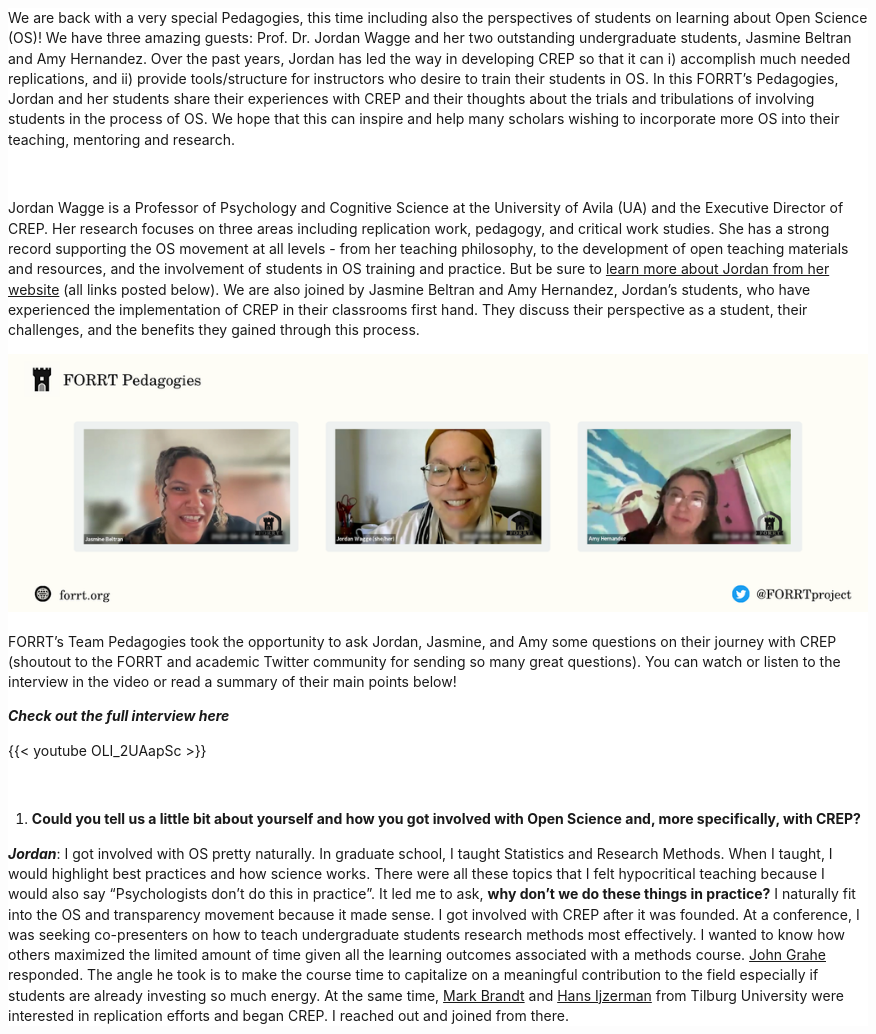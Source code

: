 We are back with a very special Pedagogies, this time including also the perspectives of students on learning about Open Science (OS)! We have three amazing guests: Prof. Dr. Jordan Wagge and her two outstanding undergraduate students, Jasmine Beltran and Amy Hernandez. Over the past years, Jordan has led the way in developing CREP so that it can i) accomplish much needed replications, and ii) provide tools/structure for instructors who desire to train their students in OS. In this FORRT’s Pedagogies, Jordan and her students share their experiences with CREP and their thoughts about the trials and tribulations of involving students in the process of OS. We hope that this can inspire and help many scholars wishing to incorporate more OS into their teaching, mentoring and research. 

<br>

Jordan Wagge is a Professor of Psychology and Cognitive Science at the University of Avila (UA) and the Executive Director of CREP. Her research focuses on three areas including replication work, pedagogy, and critical work studies. She has a strong record supporting the OS movement at all levels - from her teaching philosophy, to the development of open teaching materials and resources, and the involvement of students in OS training and practice. But be sure to [learn more about Jordan from her website](https://jordanwagge.com/) (all links posted below). We are also joined by Jasmine Beltran and Amy Hernandez, Jordan’s students, who have experienced the implementation of CREP in their classrooms first hand. They discuss their perspective as a student, their challenges, and the benefits they gained through this process.

![A Zoom screenshot of Jasmine Beltran, Jordan Wagge and Amy Hernandez.](image1.png)

FORRT’s Team Pedagogies took the opportunity to ask Jordan, Jasmine, and Amy some questions on their journey with CREP (shoutout to the FORRT and academic Twitter community for sending so many great questions). You can watch or listen to the interview in the video or read a summary of their main points below! 

***Check out the full interview here***

{{< youtube OLI_2UAapSc >}}

<br>


1. **Could you tell us a little bit about yourself and how you got involved with Open Science and, more specifically, with CREP?**

**_Jordan_**: I got involved with OS pretty naturally. In graduate school, I taught Statistics and Research Methods. When I taught, I would highlight best practices and how science works. There were all these topics that I felt hypocritical teaching because I would also say “Psychologists don’t do this in practice”. It led me to ask, **why don’t we do these things in practice?** I naturally fit into the OS and transparency movement because it made sense. I got involved with CREP after it was founded. At a conference, I was seeking co-presenters on how to teach undergraduate students research methods most effectively. I wanted to know how others maximized the limited amount of time given all the learning outcomes associated with a methods course. [John Grahe](https://www.plu.edu/psychology/staff/jon-e-grahe/) responded. The angle he took is to make the course time to capitalize on a meaningful contribution to the field especially if students are already investing so much energy. At the same time, [Mark Brandt](https://www.socialsciencespace.com/author/markbrandt/) and [Hans Ijzerman](https://nias.knaw.nl/fellow/ijzerman-hans/) from Tilburg University were interested in replication efforts and began CREP. I reached out and joined from there.
